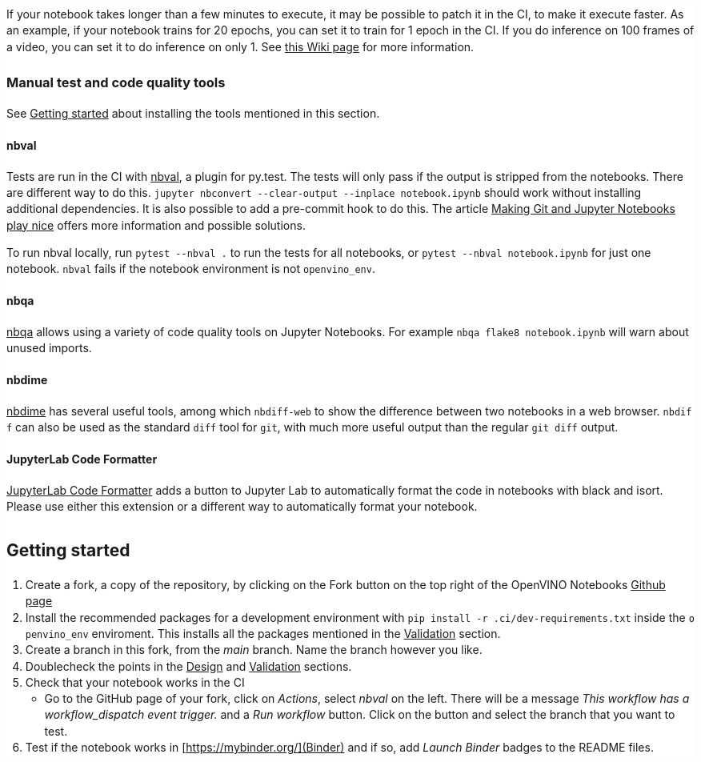 If your notebook takes longer than a few minutes to execute, it may be possible to patch it in the CI, to make 
it execute faster. As an example, if your notebook trains for 20 epochs, you can set it to train for
1 epoch in the CI. If you do inference on 100 frames of a video, you can set it to do inference on only 1. See 
[this Wiki page](https://github.com/openvinotoolkit/openvino_notebooks/wiki/Notebooks-Development---CI-Test-Speedup) for more information.

### Manual test and code quality tools

See [Getting started](#getting-started) about installing the tools mentioned in this section.

#### nbval

Tests are run in the CI with [nbval](https://github.com/computationalmodelling/nbval), a plugin for
py.test. The tests will only pass if the output is stripped from the notebooks. There are different
way to do this. `jupyter nbconvert --clear-output --inplace notebook.ipynb` should work without
installing additional dependencies. It is also possible to add a pre-commit hook to do this. The
article [Making Git and Jupyter Notebooks play
nice](http://timstaley.co.uk/posts/making-git-and-jupyter-notebooks-play-nice/) offers more
information and possible solutions.

To run nbval locally, run `pytest --nbval .` to run the tests for all notebooks, or `pytest --nbval
notebook.ipynb` for just one notebook. `nbval` fails if the notebook environment is not
`openvino_env`.

#### nbqa

[nbqa](https://github.com/nbQA-dev/nbQA) allows using a variety of code quality tools on Jupyter
Notebooks. For example `nbqa flake8 notebook.ipynb` will warn about unused imports.

#### nbdime

[nbdime](https://github.com/jupyter/nbdime) has several useful tools, among which `nbdiff-web` to
show the difference between two notebooks in a web browser. `nbdiff` can also be used as the
standard `diff` tool for `git`, with much more useful output than the regular `git diff` output.

#### JupyterLab Code Formatter

[JupyterLab Code Formatter](https://jupyterlab-code-formatter.readthedocs.io/en/latest/) adds a
button to Jupyter Lab to automatically format the code in notebooks with black and isort. Please
use either this extension or a different way to automatically format your notebook.

## Getting started

1. Create a fork, a copy of the repository, by clicking on the Fork button on the top right of the
   OpenVINO Notebooks [Github page](https://github.com/openvinotoolkit/openvino_notebooks)
2. Install the recommended packages for a development environment with `pip install -r
   .ci/dev-requirements.txt` inside the `openvino_env` enviroment. This installs all the packages
   mentioned in the [Validation](#Validation) section.
3. Create a branch in this fork, from the *main* branch. Name the
   branch however you like.
4. Doublecheck the points in the [Design](#Design) and [Validation](#Validation) sections.
5. Check that your notebook works in the CI
   - Go to the GitHub page of your fork, click on _Actions_, select _nbval_ on the left. There will
     be a message _This workflow has a workflow_dispatch event trigger._ and a _Run workflow_ button.
     Click on the button and select the branch that you want to test.
6. Test if the notebook works in [https://mybinder.org/](Binder) and if so, add _Launch Binder_ badges 
   to the README files.
